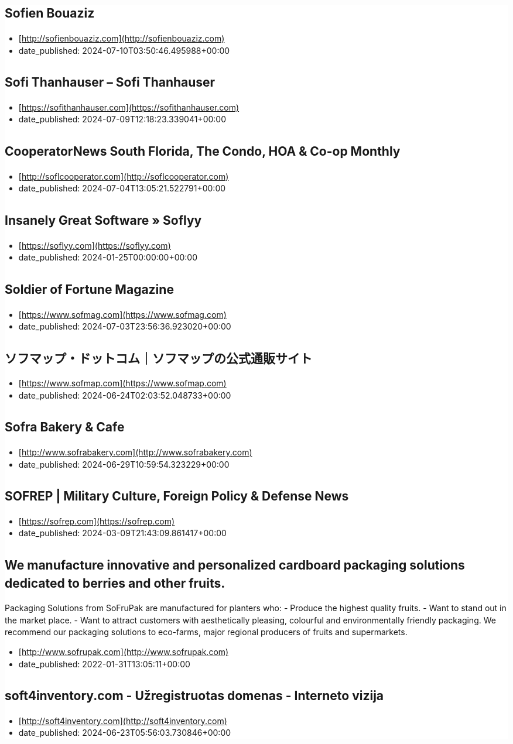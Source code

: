  ## Sofien Bouaziz
 - [http://sofienbouaziz.com](http://sofienbouaziz.com)
 - date_published: 2024-07-10T03:50:46.495988+00:00

 ## Sofi Thanhauser – Sofi Thanhauser
 - [https://sofithanhauser.com](https://sofithanhauser.com)
 - date_published: 2024-07-09T12:18:23.339041+00:00

 ## CooperatorNews South Florida, The Condo, HOA & Co-op Monthly
 - [http://soflcooperator.com](http://soflcooperator.com)
 - date_published: 2024-07-04T13:05:21.522791+00:00

 ## Insanely Great Software » Soflyy
 - [https://soflyy.com](https://soflyy.com)
 - date_published: 2024-01-25T00:00:00+00:00

 ## Soldier of Fortune Magazine
 - [https://www.sofmag.com](https://www.sofmag.com)
 - date_published: 2024-07-03T23:56:36.923020+00:00

 ## ソフマップ・ドットコム｜ソフマップの公式通販サイト
 - [https://www.sofmap.com](https://www.sofmap.com)
 - date_published: 2024-06-24T02:03:52.048733+00:00

 ## Sofra Bakery & Cafe
 - [http://www.sofrabakery.com](http://www.sofrabakery.com)
 - date_published: 2024-06-29T10:59:54.323229+00:00

 ## SOFREP | Military Culture, Foreign Policy & Defense News
 - [https://sofrep.com](https://sofrep.com)
 - date_published: 2024-03-09T21:43:09.861417+00:00

 ## We manufacture innovative and personalized cardboard packaging solutions dedicated to berries and other fruits.
Packaging Solutions from SoFruPak are manufactured for planters who: - Produce the highest quality fruits. - Want to stand out in the market place. - Want to attract customers with aesthetically pleasing, 
colourful and environmentally friendly packaging. We recommend our packaging solutions to eco-farms, major regional producers of fruits and supermarkets.
 - [http://www.sofrupak.com](http://www.sofrupak.com)
 - date_published: 2022-01-31T13:05:11+00:00

 ## soft4inventory.com - Užregistruotas domenas - Interneto vizija
 - [http://soft4inventory.com](http://soft4inventory.com)
 - date_published: 2024-06-23T05:56:03.730846+00:00
